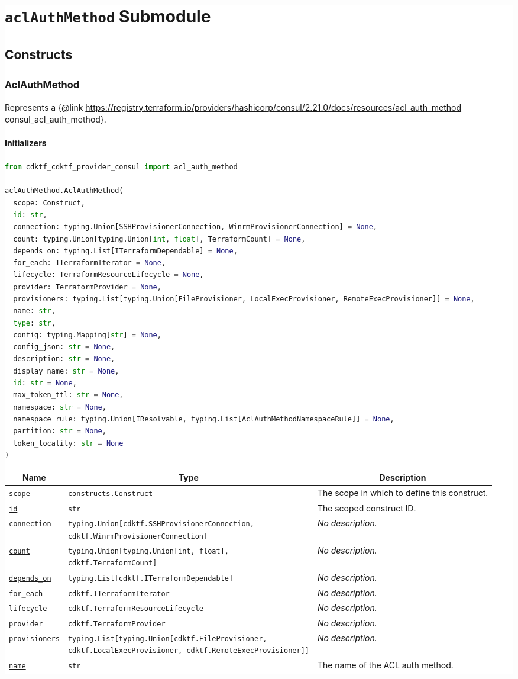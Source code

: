 # `aclAuthMethod` Submodule <a name="`aclAuthMethod` Submodule" id="@cdktf/provider-consul.aclAuthMethod"></a>

## Constructs <a name="Constructs" id="Constructs"></a>

### AclAuthMethod <a name="AclAuthMethod" id="@cdktf/provider-consul.aclAuthMethod.AclAuthMethod"></a>

Represents a {@link https://registry.terraform.io/providers/hashicorp/consul/2.21.0/docs/resources/acl_auth_method consul_acl_auth_method}.

#### Initializers <a name="Initializers" id="@cdktf/provider-consul.aclAuthMethod.AclAuthMethod.Initializer"></a>

```python
from cdktf_cdktf_provider_consul import acl_auth_method

aclAuthMethod.AclAuthMethod(
  scope: Construct,
  id: str,
  connection: typing.Union[SSHProvisionerConnection, WinrmProvisionerConnection] = None,
  count: typing.Union[typing.Union[int, float], TerraformCount] = None,
  depends_on: typing.List[ITerraformDependable] = None,
  for_each: ITerraformIterator = None,
  lifecycle: TerraformResourceLifecycle = None,
  provider: TerraformProvider = None,
  provisioners: typing.List[typing.Union[FileProvisioner, LocalExecProvisioner, RemoteExecProvisioner]] = None,
  name: str,
  type: str,
  config: typing.Mapping[str] = None,
  config_json: str = None,
  description: str = None,
  display_name: str = None,
  id: str = None,
  max_token_ttl: str = None,
  namespace: str = None,
  namespace_rule: typing.Union[IResolvable, typing.List[AclAuthMethodNamespaceRule]] = None,
  partition: str = None,
  token_locality: str = None
)
```

| **Name** | **Type** | **Description** |
| --- | --- | --- |
| <code><a href="#@cdktf/provider-consul.aclAuthMethod.AclAuthMethod.Initializer.parameter.scope">scope</a></code> | <code>constructs.Construct</code> | The scope in which to define this construct. |
| <code><a href="#@cdktf/provider-consul.aclAuthMethod.AclAuthMethod.Initializer.parameter.id">id</a></code> | <code>str</code> | The scoped construct ID. |
| <code><a href="#@cdktf/provider-consul.aclAuthMethod.AclAuthMethod.Initializer.parameter.connection">connection</a></code> | <code>typing.Union[cdktf.SSHProvisionerConnection, cdktf.WinrmProvisionerConnection]</code> | *No description.* |
| <code><a href="#@cdktf/provider-consul.aclAuthMethod.AclAuthMethod.Initializer.parameter.count">count</a></code> | <code>typing.Union[typing.Union[int, float], cdktf.TerraformCount]</code> | *No description.* |
| <code><a href="#@cdktf/provider-consul.aclAuthMethod.AclAuthMethod.Initializer.parameter.dependsOn">depends_on</a></code> | <code>typing.List[cdktf.ITerraformDependable]</code> | *No description.* |
| <code><a href="#@cdktf/provider-consul.aclAuthMethod.AclAuthMethod.Initializer.parameter.forEach">for_each</a></code> | <code>cdktf.ITerraformIterator</code> | *No description.* |
| <code><a href="#@cdktf/provider-consul.aclAuthMethod.AclAuthMethod.Initializer.parameter.lifecycle">lifecycle</a></code> | <code>cdktf.TerraformResourceLifecycle</code> | *No description.* |
| <code><a href="#@cdktf/provider-consul.aclAuthMethod.AclAuthMethod.Initializer.parameter.provider">provider</a></code> | <code>cdktf.TerraformProvider</code> | *No description.* |
| <code><a href="#@cdktf/provider-consul.aclAuthMethod.AclAuthMethod.Initializer.parameter.provisioners">provisioners</a></code> | <code>typing.List[typing.Union[cdktf.FileProvisioner, cdktf.LocalExecProvisioner, cdktf.RemoteExecProvisioner]]</code> | *No description.* |
| <code><a href="#@cdktf/provider-consul.aclAuthMethod.AclAuthMethod.Initializer.parameter.name">name</a></code> | <code>str</code> | The name of the ACL auth method. |